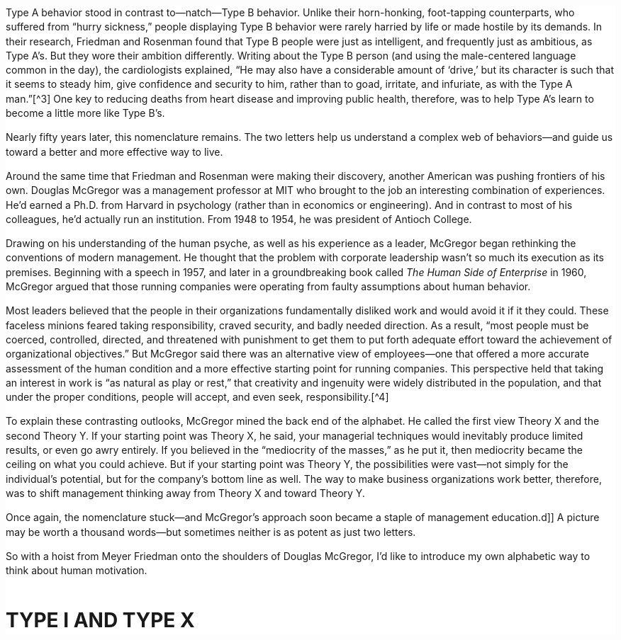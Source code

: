 Type A behavior stood in contrast to—natch—Type B behavior. Unlike their horn-honking, foot-tapping counterparts, who suffered from “hurry sickness,” people displaying Type B behavior were rarely harried by life or made hostile by its demands. In their research, Friedman and Rosenman found that Type B people were just as intelligent, and frequently just as ambitious, as Type A’s. But they wore their ambition differently. Writing about the Type B person (and using the male-centered language common in the day), the cardiologists explained, “He may also have a considerable amount of ‘drive,’ but its character is such that it seems to steady him, give confidence and security to him, rather than to goad, irritate, and infuriate, as with the Type A man.”[^3] One key to reducing deaths from heart disease and improving public health, therefore, was to help Type A’s learn to become a little more like Type B’s.

Nearly fifty years later, this nomenclature remains. The two letters help us understand a complex web of behaviors—and guide us toward a better and more effective way to live.

Around the same time that Friedman and Rosenman were making their discovery, another American was pushing frontiers of his own. Douglas McGregor was a management professor at MIT who brought to the job an interesting combination of experiences. He’d earned a Ph.D. from Harvard in psychology (rather than in economics or engineering). And in contrast to most of his colleagues, he’d actually run an institution. From 1948 to 1954, he was president of Antioch College.

Drawing on his understanding of the human psyche, as well as his experience as a leader, McGregor began rethinking the conventions of modern management. He thought that the problem with corporate leadership wasn’t so much its execution as its premises. Beginning with a speech in 1957, and later in a groundbreaking book called _The Human Side of Enterprise_ in 1960, McGregor argued that those running companies were operating from faulty assumptions about human behavior.

Most leaders believed that the people in their organizations fundamentally disliked work and would avoid it if it they could. These faceless minions feared taking responsibility, craved security, and badly needed direction. As a result, “most people must be coerced, controlled, directed, and threatened with punishment to get them to put forth adequate effort toward the achievement of organizational objectives.” But McGregor said there was an alternative view of employees—one that offered a more accurate assessment of the human condition and a more effective starting point for running companies. This perspective held that taking an interest in work is “as natural as play or rest,” that creativity and ingenuity were widely distributed in the population, and that under the proper conditions, people will accept, and even seek, responsibility.[^4]

To explain these contrasting outlooks, McGregor mined the back end of the alphabet. He called the first view Theory X and the second Theory Y. If your starting point was Theory X, he said, your managerial techniques would inevitably produce limited results, or even go awry entirely. If you believed in the “mediocrity of the masses,” as he put it, then mediocrity became the ceiling on what you could achieve. But if your starting point was Theory Y, the possibilities were vast—not simply for the individual’s potential, but for the company’s bottom line as well. The way to make business organizations work better, therefore, was to shift management thinking away from Theory X and toward Theory Y.

Once again, the nomenclature stuck—and McGregor’s approach soon became a staple of management education.d]] A picture may be worth a thousand words—but sometimes neither is as potent as just two letters.

So with a hoist from Meyer Friedman onto the shoulders of Douglas McGregor, I’d like to introduce my own alphabetic way to think about human motivation.

# **TYPE I AND TYPE X**
